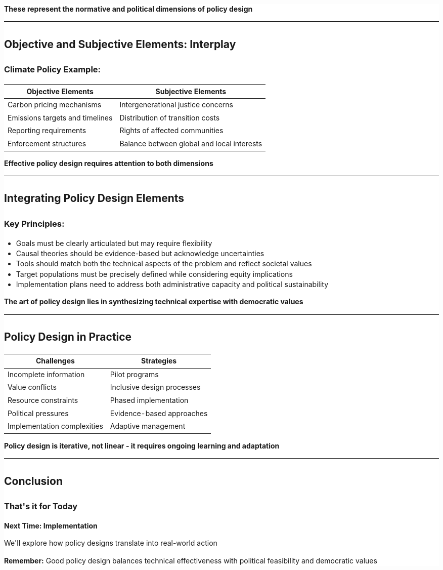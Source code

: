 **These represent the normative and political dimensions of policy design**

---

## Objective and Subjective Elements: Interplay

### Climate Policy Example:

| **Objective Elements**                | **Subjective Elements**                      |
|----------------------------------------|----------------------------------------------|
| Carbon pricing mechanisms              | Intergenerational justice concerns           |
| Emissions targets and timelines        | Distribution of transition costs             |
| Reporting requirements                 | Rights of affected communities               |
| Enforcement structures                 | Balance between global and local interests   |

**Effective policy design requires attention to both dimensions**

---

## Integrating Policy Design Elements

### Key Principles:
- Goals must be clearly articulated but may require flexibility
- Causal theories should be evidence-based but acknowledge uncertainties
- Tools should match both the technical aspects of the problem and reflect societal values
- Target populations must be precisely defined while considering equity implications
- Implementation plans need to address both administrative capacity and political sustainability

**The art of policy design lies in synthesizing technical expertise with democratic values**

---

## Policy Design in Practice

| **Challenges**              | **Strategies**                    |
|-----------------------------|-----------------------------------|
| Incomplete information      | Pilot programs                    |
| Value conflicts             | Inclusive design processes         |
| Resource constraints        | Phased implementation             |
| Political pressures         | Evidence-based approaches          |
| Implementation complexities | Adaptive management                |

**Policy design is iterative, not linear - it requires ongoing learning and adaptation**

---

## Conclusion

### That's it for Today
**Next Time: Implementation**

We'll explore how policy designs translate into real-world action

**Remember:** Good policy design balances technical effectiveness with political feasibility and democratic values

